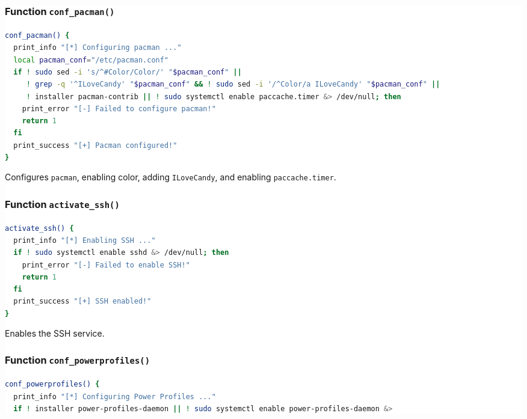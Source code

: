 ### Function `conf_pacman()`

```bash
conf_pacman() {
  print_info "[*] Configuring pacman ..."
  local pacman_conf="/etc/pacman.conf"
  if ! sudo sed -i 's/^#Color/Color/' "$pacman_conf" ||
     ! grep -q '^ILoveCandy' "$pacman_conf" && ! sudo sed -i '/^Color/a ILoveCandy' "$pacman_conf" ||
     ! installer pacman-contrib || ! sudo systemctl enable paccache.timer &> /dev/null; then
    print_error "[-] Failed to configure pacman!"
    return 1
  fi
  print_success "[+] Pacman configured!"
}
```
Configures `pacman`, enabling color, adding `ILoveCandy`, and enabling `paccache.timer`.

### Function `activate_ssh()`

```bash
activate_ssh() {
  print_info "[*] Enabling SSH ..."
  if ! sudo systemctl enable sshd &> /dev/null; then
    print_error "[-] Failed to enable SSH!"
    return 1
  fi
  print_success "[+] SSH enabled!"
}
```
Enables the SSH service.

### Function `conf_powerprofiles()`

```bash
conf_powerprofiles() {
  print_info "[*] Configuring Power Profiles ..."
  if ! installer power-profiles-daemon || ! sudo systemctl enable power-profiles-daemon &>